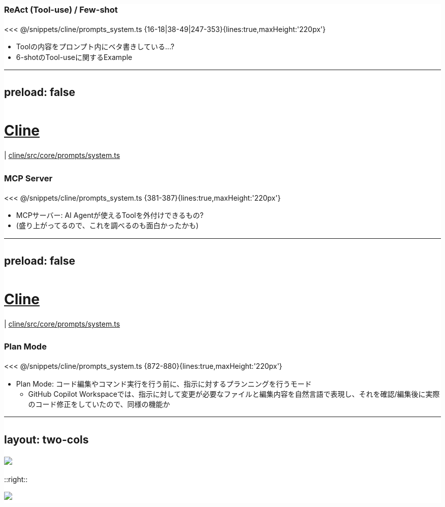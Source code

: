 ### <mdi-lightbulb-on class="c-yellow"/> ReAct (Tool-use) / Few-shot
<div class="h-3"/>
<<< @/snippets/cline/prompts_system.ts {16-18|38-49|247-353}{lines:true,maxHeight:'220px'}

* Toolの内容をプロンプト内にベタ書きしている...?
* 6-shotのTool-useに関するExample

---
preload: false
---
# [Cline](https://github.com/cline/cline)
|<mdi-github/> [cline/src/core/prompts/system.ts](https://github.com/cline/cline/blob/39359307dcc9dc25d54507b2de5704c68c31b4c6/src/core/prompts/system.ts)

### <mdi-lightbulb-on class="c-yellow"/> MCP Server
<div class="h-3"/>
<<< @/snippets/cline/prompts_system.ts {381-387}{lines:true,maxHeight:'220px'}

* MCPサーバー: AI Agentが使えるToolを外付けできるもの?
* (盛り上がってるので、これを調べるのも面白かったかも)

---
preload: false
---
# [Cline](https://github.com/cline/cline)
|<mdi-github/> [cline/src/core/prompts/system.ts](https://github.com/cline/cline/blob/39359307dcc9dc25d54507b2de5704c68c31b4c6/src/core/prompts/system.ts)

### <mdi-lightbulb-on class="c-yellow"/> Plan Mode
<div class="h-3"/>
<<< @/snippets/cline/prompts_system.ts {872-880}{lines:true,maxHeight:'220px'}

* Plan Mode: コード編集やコマンド実行を行う前に、指示に対するプランニングを行うモード
  * GitHub Copilot Workspaceでは、指示に対して変更が必要なファイルと編集内容を自然言語で表現し、それを確認/編集後に実際のコード修正をしていたので、同様の機能か

---
layout: two-cols
---

<img src="/cline-prompt-claude.png"/>

::right::

<div class="mt-18 ml-2">
  <img src="/cline-prompt-claude2.png"/>
</div>
